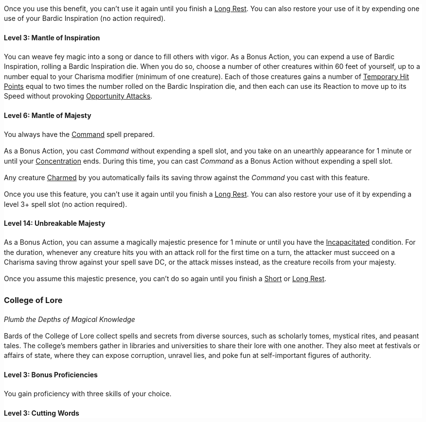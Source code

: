 Once you use this benefit, you can’t use it again until you finish a [Long Rest](/sources/dnd/free-rules/rules-glossary#LongRest). You can also restore your use of it by expending one use of your Bardic Inspiration (no action required).

#### Level 3: Mantle of Inspiration

You can weave fey magic into a song or dance to fill others with vigor. As a Bonus Action, you can expend a use of Bardic Inspiration, rolling a Bardic Inspiration die. When you do so, choose a number of other creatures within 60 feet of yourself, up to a number equal to your Charisma modifier (minimum of one creature). Each of those creatures gains a number of [Temporary Hit Points](/sources/dnd/free-rules/rules-glossary#TemporaryHitPoints) equal to two times the number rolled on the Bardic Inspiration die, and then each can use its Reaction to move up to its Speed without provoking [Opportunity Attacks](/sources/dnd/free-rules/rules-glossary#OpportunityAttack).

#### Level 6: Mantle of Majesty

You always have the [Command](/spells/2618985-command) spell prepared.

As a Bonus Action, you cast *Command* without expending a spell slot, and you take on an unearthly appearance for 1 minute or until your [Concentration](/sources/dnd/free-rules/rules-glossary#Concentration) ends. During this time, you can cast *Command* as a Bonus Action without expending a spell slot.

Any creature [Charmed](/sources/dnd/free-rules/rules-glossary#CharmedCondition) by you automatically fails its saving throw against the *Command* you cast with this feature.

Once you use this feature, you can’t use it again until you finish a [Long Rest](/sources/dnd/free-rules/rules-glossary#LongRest). You can also restore your use of it by expending a level 3+ spell slot (no action required).

#### Level 14: Unbreakable Majesty

As a Bonus Action, you can assume a magically majestic presence for 1 minute or until you have the [Incapacitated](/sources/dnd/free-rules/rules-glossary#IncapacitatedCondition) condition. For the duration, whenever any creature hits you with an attack roll for the first time on a turn, the attacker must succeed on a Charisma saving throw against your spell save DC, or the attack misses instead, as the creature recoils from your majesty.

Once you assume this majestic presence, you can’t do so again until you finish a [Short](/sources/dnd/free-rules/rules-glossary#ShortRest) or [Long Rest](/sources/dnd/free-rules/rules-glossary#LongRest).

### College of Lore

*Plumb the Depths of Magical Knowledge*

Bards of the College of Lore collect spells and secrets from diverse sources, such as scholarly tomes, mystical rites, and peasant tales. The college’s members gather in libraries and universities to share their lore with one another. They also meet at festivals or affairs of state, where they can expose corruption, unravel lies, and poke fun at self-important figures of authority.

#### Level 3: Bonus Proficiencies

You gain proficiency with three skills of your choice.

#### Level 3: Cutting Words
